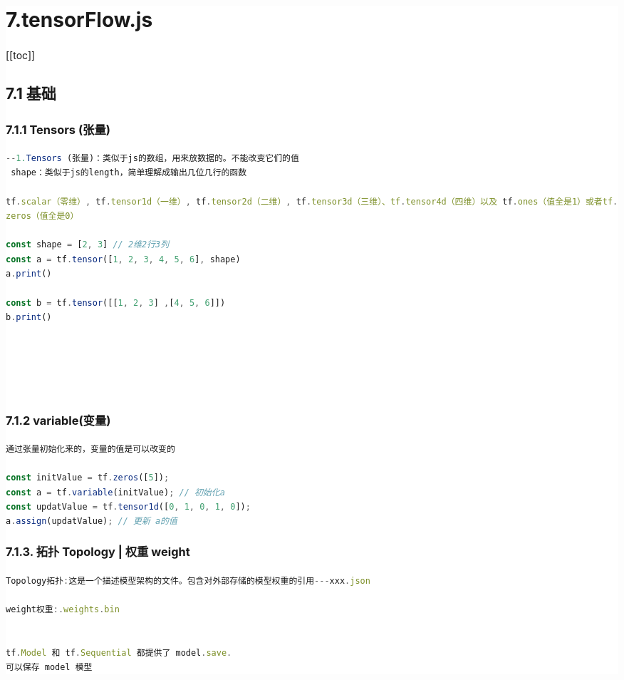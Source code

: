 # 7.tensorFlow.js

[[toc]]

## 7.1   基础



### 7.1.1 Tensors (张量)

```js
--1.Tensors (张量)：类似于js的数组，用来放数据的。不能改变它们的值
 shape：类似于js的length，简单理解成输出几位几行的函数
 
tf.scalar（零维）, tf.tensor1d（一维）, tf.tensor2d（二维）, tf.tensor3d（三维）、tf.tensor4d（四维）以及 tf.ones（值全是1）或者tf.zeros（值全是0）

const shape = [2, 3] // 2维2行3列
const a = tf.tensor([1, 2, 3, 4, 5, 6], shape)
a.print()
 
const b = tf.tensor([[1, 2, 3] ,[4, 5, 6]])
b.print()







```





### 7.1.2 variable(变量)

```js
通过张量初始化来的，变量的值是可以改变的

const initValue = tf.zeros([5]);
const a = tf.variable(initValue); // 初始化a
const updatValue = tf.tensor1d([0, 1, 0, 1, 0]);
a.assign(updatValue); // 更新 a的值
```



### 7.1.3. 拓扑 Topology |  权重 weight

```js
Topology拓扑:这是一个描述模型架构的文件。包含对外部存储的模型权重的引用---xxx.json

weight权重:.weights.bin 


tf.Model 和 tf.Sequential 都提供了 model.save. 
可以保存 model 模型
```
